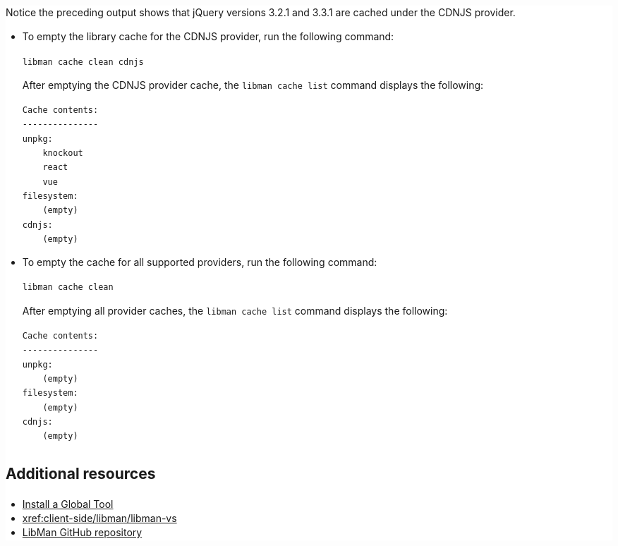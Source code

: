 
  Notice the preceding output shows that jQuery versions 3.2.1 and 3.3.1 are cached under the CDNJS provider.

* To empty the library cache for the CDNJS provider, run the following command:

  ```console
  libman cache clean cdnjs
  ```

  After emptying the CDNJS provider cache, the `libman cache list` command displays the following:

  ```console
  Cache contents:
  ---------------
  unpkg:
      knockout
      react
      vue
  filesystem:
      (empty)
  cdnjs:
      (empty)
  ```

* To empty the cache for all supported providers, run the following command:

  ```console
  libman cache clean
  ```

  After emptying all provider caches, the `libman cache list` command displays the following:

  ```console
  Cache contents:
  ---------------
  unpkg:
      (empty)
  filesystem:
      (empty)
  cdnjs:
      (empty)
  ```

## Additional resources

* [Install a Global Tool](/dotnet/core/tools/global-tools#install-a-global-tool)
* <xref:client-side/libman/libman-vs>
* [LibMan GitHub repository](https://github.com/aspnet/LibraryManager)
